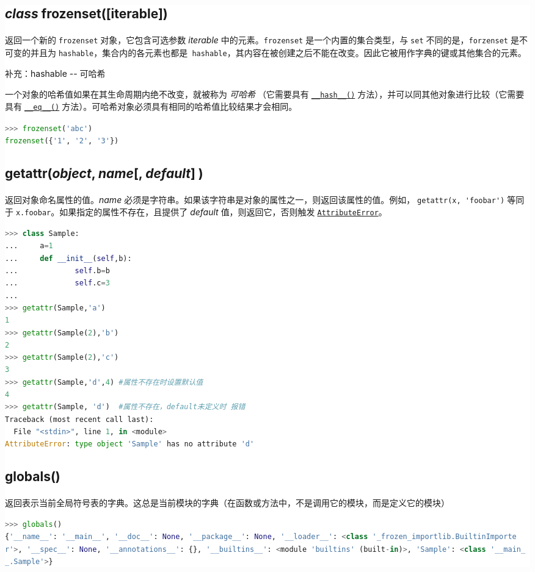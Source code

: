 

## *class* frozenset([iterable])

返回一个新的 `frozenset` 对象，它包含可选参数 *iterable* 中的元素。`frozenset` 是一个内置的集合类型，与 `set` 不同的是，`forzenset` 是不可变的并且为 `hashable`，集合内的各元素也都是` hashable`，其内容在被创建之后不能在改变。因此它被用作字典的键或其他集合的元素。

补充：hashable -- 可哈希

一个对象的哈希值如果在其生命周期内绝不改变，就被称为 *可哈希* （它需要具有 [`__hash__()`](https://docs.python.org/zh-cn/3/reference/datamodel.html#object.__hash__) 方法），并可以同其他对象进行比较（它需要具有 [`__eq__()`](https://docs.python.org/zh-cn/3/reference/datamodel.html#object.__eq__) 方法）。可哈希对象必须具有相同的哈希值比较结果才会相同。

```python
>>> frozenset('abc')
frozenset({'1', '2', '3'})
```

## getattr(*object*, *name*[, *default*] )

返回对象命名属性的值。*name* 必须是字符串。如果该字符串是对象的属性之一，则返回该属性的值。例如， `getattr(x, 'foobar')` 等同于 `x.foobar`。如果指定的属性不存在，且提供了 *default* 值，则返回它，否则触发 [`AttributeError`](https://docs.python.org/zh-cn/3/library/exceptions.html#AttributeError)。

```python
>>> class Sample:
...     a=1
...     def __init__(self,b):
...             self.b=b
...             self.c=3
...
>>> getattr(Sample,'a')
1
>>> getattr(Sample(2),'b')
2
>>> getattr(Sample(2),'c')
3
>>> getattr(Sample,'d',4) #属性不存在时设置默认值
4
>>> getattr(Sample, 'd')  #属性不存在，default未定义时 报错
Traceback (most recent call last):
  File "<stdin>", line 1, in <module>
AttributeError: type object 'Sample' has no attribute 'd'
```

## globals()

返回表示当前全局符号表的字典。这总是当前模块的字典（在函数或方法中，不是调用它的模块，而是定义它的模块）

```python
>>> globals()
{'__name__': '__main__', '__doc__': None, '__package__': None, '__loader__': <class '_frozen_importlib.BuiltinImporter'>, '__spec__': None, '__annotations__': {}, '__builtins__': <module 'builtins' (built-in)>, 'Sample': <class '__main__.Sample'>}
```
